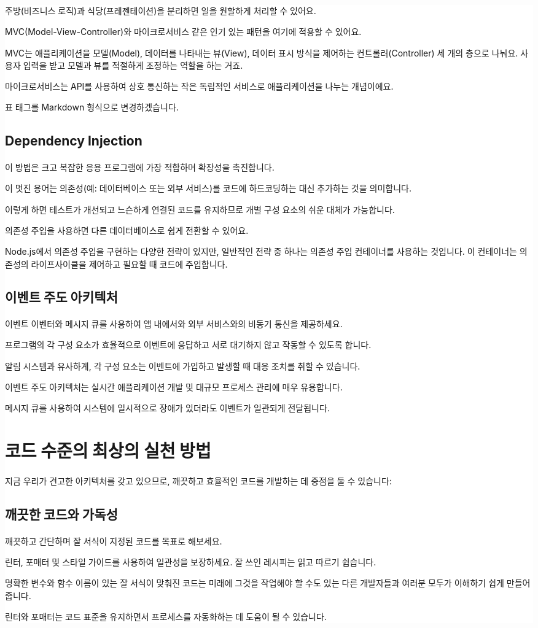 주방(비즈니스 로직)과 식당(프레젠테이션)을 분리하면 일을 원할하게 처리할 수 있어요.

MVC(Model-View-Controller)와 마이크로서비스 같은 인기 있는 패턴을 여기에 적용할 수 있어요.

MVC는 애플리케이션을 모델(Model), 데이터를 나타내는 뷰(View), 데이터 표시 방식을 제어하는 컨트롤러(Controller) 세 개의 층으로 나눠요. 사용자 입력을 받고 모델과 뷰를 적절하게 조정하는 역할을 하는 거죠.

마이크로서비스는 API를 사용하여 상호 통신하는 작은 독립적인 서비스로 애플리케이션을 나누는 개념이에요.

<div class="content-ad"></div>

표 태그를 Markdown 형식으로 변경하겠습니다.

## Dependency Injection

이 방법은 크고 복잡한 응용 프로그램에 가장 적합하며 확장성을 촉진합니다.

이 멋진 용어는 의존성(예: 데이터베이스 또는 외부 서비스)를 코드에 하드코딩하는 대신 추가하는 것을 의미합니다.

이렇게 하면 테스트가 개선되고 느슨하게 연결된 코드를 유지하므로 개별 구성 요소의 쉬운 대체가 가능합니다.

<div class="content-ad"></div>

의존성 주입을 사용하면 다른 데이터베이스로 쉽게 전환할 수 있어요.

Node.js에서 의존성 주입을 구현하는 다양한 전략이 있지만, 일반적인 전략 중 하나는 의존성 주입 컨테이너를 사용하는 것입니다. 이 컨테이너는 의존성의 라이프사이클을 제어하고 필요할 때 코드에 주입합니다.

## 이벤트 주도 아키텍처

이벤트 이벤터와 메시지 큐를 사용하여 앱 내에서와 외부 서비스와의 비동기 통신을 제공하세요.

<div class="content-ad"></div>

프로그램의 각 구성 요소가 효율적으로 이벤트에 응답하고 서로 대기하지 않고 작동할 수 있도록 합니다.

알림 시스템과 유사하게, 각 구성 요소는 이벤트에 가입하고 발생할 때 대응 조치를 취할 수 있습니다.

이벤트 주도 아키텍처는 실시간 애플리케이션 개발 및 대규모 프로세스 관리에 매우 유용합니다.

메시지 큐를 사용하여 시스템에 일시적으로 장애가 있더라도 이벤트가 일관되게 전달됩니다.

<div class="content-ad"></div>

# 코드 수준의 최상의 실천 방법

지금 우리가 견고한 아키텍처를 갖고 있으므로, 깨끗하고 효율적인 코드를 개발하는 데 중점을 둘 수 있습니다:

## 깨끗한 코드와 가독성

깨끗하고 간단하며 잘 서식이 지정된 코드를 목표로 해보세요.

<div class="content-ad"></div>

린터, 포매터 및 스타일 가이드를 사용하여 일관성을 보장하세요. 잘 쓰인 레시피는 읽고 따르기 쉽습니다.

명확한 변수와 함수 이름이 있는 잘 서식이 맞춰진 코드는 미래에 그것을 작업해야 할 수도 있는 다른 개발자들과 여러분 모두가 이해하기 쉽게 만들어 줍니다.

린터와 포매터는 코드 표준을 유지하면서 프로세스를 자동화하는 데 도움이 될 수 있습니다.
